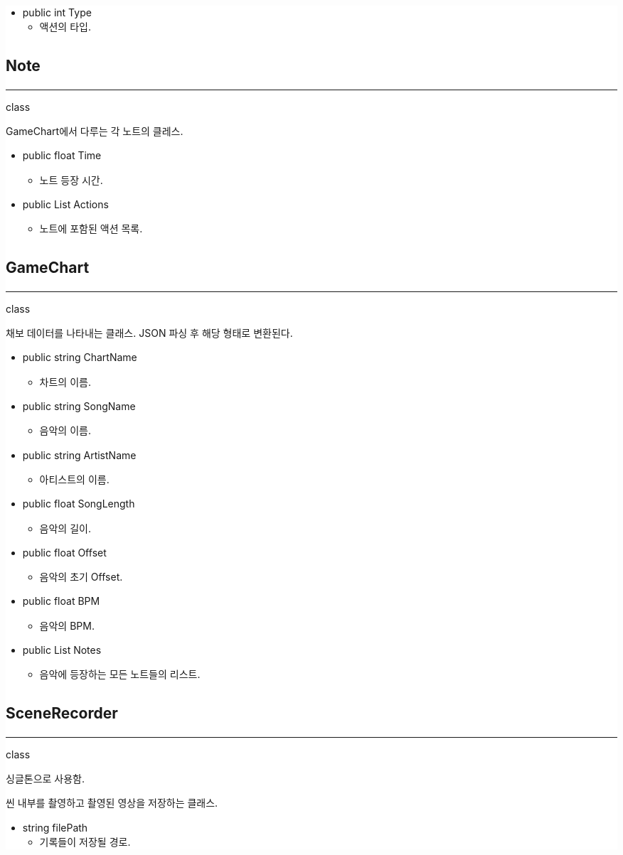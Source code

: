 - public int Type
    - 액션의 타입.

## Note

---

class

GameChart에서 다루는 각 노트의 클레스.

- public float Time
    - 노트 등장 시간.

- public List<Action> Actions
    - 노트에 포함된 액션 목록.

## GameChart

---

class

채보 데이터를 나타내는 클래스. JSON 파싱 후 해당 형태로 변환된다.

- public string ChartName
    - 차트의 이름.

- public string SongName
    - 음악의 이름.

- public string ArtistName
    - 아티스트의 이름.

- public float SongLength
    - 음악의 길이.

- public float Offset
    - 음악의 초기 Offset.

- public float BPM
    - 음악의 BPM.

- public List<Note> Notes
    - 음악에 등장하는 모든 노트들의 리스트.

## SceneRecorder

---

class

싱글톤으로 사용함.

씬 내부를 촬영하고 촬영된 영상을 저장하는 클래스.

- string filePath
    - 기록들이 저장될 경로.
